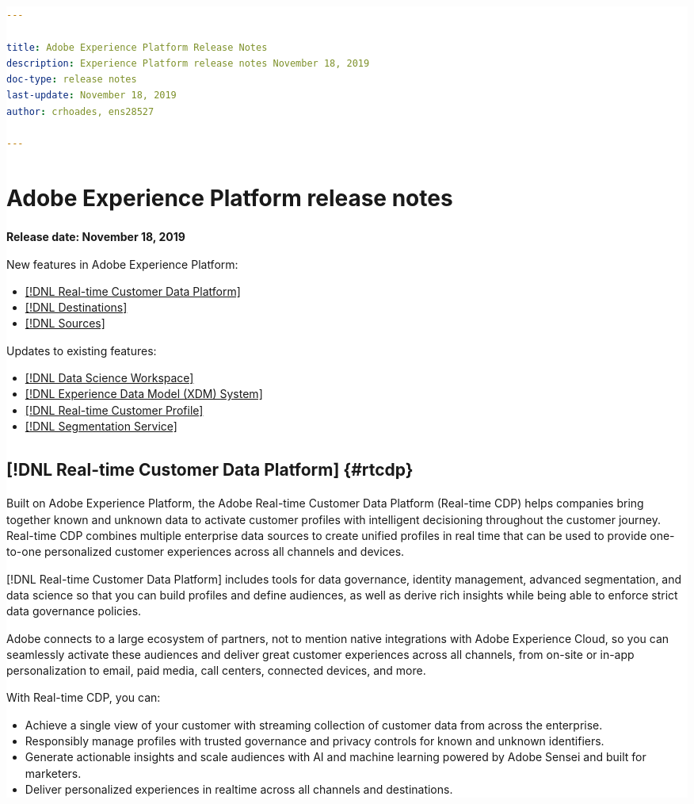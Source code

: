 ```yaml
---

title: Adobe Experience Platform Release Notes
description: Experience Platform release notes November 18, 2019
doc-type: release notes
last-update: November 18, 2019
author: crhoades, ens28527

---
```


# Adobe Experience Platform release notes 

**Release date: November 18, 2019**

New features in Adobe Experience Platform:  
* [[!DNL Real-time Customer Data Platform]](#rtcdp)
* [[!DNL Destinations]](#destinations)
* [[!DNL Sources]](#sources)

Updates to existing features:
* [[!DNL Data Science Workspace]](#dsw)
* [[!DNL Experience Data Model (XDM) System]](#xdm)
* [[!DNL Real-time Customer Profile]](#profile) 
* [[!DNL Segmentation Service]](#segmentation)

## [!DNL Real-time Customer Data Platform] {#rtcdp}

Built on Adobe Experience Platform, the Adobe Real-time Customer Data Platform (Real-time CDP) helps companies bring together known and unknown data to activate customer profiles with intelligent decisioning throughout the customer journey. Real-time CDP combines multiple enterprise data sources to create unified profiles in real time that can be used to provide one-to-one personalized customer experiences across all channels and devices.

[!DNL Real-time Customer Data Platform] includes tools for data governance, identity management, advanced segmentation, and data science so that you can build profiles and define audiences, as well as derive rich insights while being able to enforce strict data governance policies.

Adobe connects to a large ecosystem of partners, not to mention native integrations with Adobe Experience Cloud, so you can seamlessly activate these audiences and deliver great customer experiences across all channels, from on-site or in-app personalization to email, paid media, call centers, connected devices, and more.

With Real-time CDP, you can:

* Achieve a single view of your customer with streaming collection of customer data from across the enterprise.
* Responsibly manage profiles with trusted governance and privacy controls for known and unknown identifiers.
* Generate actionable insights and scale audiences with AI and machine learning powered by Adobe Sensei and built for marketers.
* Deliver personalized experiences in realtime across all channels and destinations.
